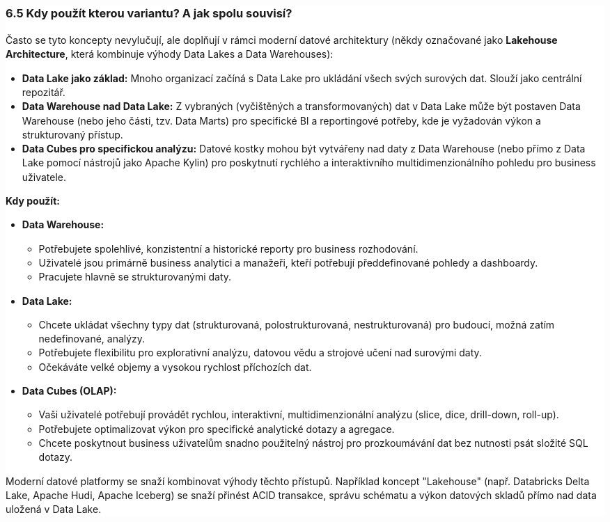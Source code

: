 
### 6.5 Kdy použít kterou variantu? A jak spolu souvisí?

Často se tyto koncepty nevylučují, ale doplňují v rámci moderní datové architektury (někdy označované jako **Lakehouse Architecture**, která kombinuje výhody Data Lakes a Data Warehouses):

*   **Data Lake jako základ:** Mnoho organizací začíná s Data Lake pro ukládání všech svých surových dat. Slouží jako centrální repozitář.
*   **Data Warehouse nad Data Lake:** Z vybraných (vyčištěných a transformovaných) dat v Data Lake může být postaven Data Warehouse (nebo jeho části, tzv. Data Marts) pro specifické BI a reportingové potřeby, kde je vyžadován výkon a strukturovaný přístup.
*   **Data Cubes pro specifickou analýzu:** Datové kostky mohou být vytvářeny nad daty z Data Warehouse (nebo přímo z Data Lake pomocí nástrojů jako Apache Kylin) pro poskytnutí rychlého a interaktivního multidimenzionálního pohledu pro business uživatele.

**Kdy použít:**

*   **Data Warehouse:**
    *   Potřebujete spolehlivé, konzistentní a historické reporty pro business rozhodování.
    *   Uživatelé jsou primárně business analytici a manažeři, kteří potřebují předdefinované pohledy a dashboardy.
    *   Pracujete hlavně se strukturovanými daty.
        
*   **Data Lake:**
    *   Chcete ukládat všechny typy dat (strukturovaná, polostrukturovaná, nestrukturovaná) pro budoucí, možná zatím nedefinované, analýzy.
    *   Potřebujete flexibilitu pro explorativní analýzu, datovou vědu a strojové učení nad surovými daty.
    *   Očekáváte velké objemy a vysokou rychlost příchozích dat.
        
*   **Data Cubes (OLAP):**
    *   Vaši uživatelé potřebují provádět rychlou, interaktivní, multidimenzionální analýzu (slice, dice, drill-down, roll-up).
    *   Potřebujete optimalizovat výkon pro specifické analytické dotazy a agregace.
    *   Chcete poskytnout business uživatelům snadno použitelný nástroj pro prozkoumávání dat bez nutnosti psát složité SQL dotazy.
        
Moderní datové platformy se snaží kombinovat výhody těchto přístupů. Například koncept "Lakehouse" (např. Databricks Delta Lake, Apache Hudi, Apache Iceberg) se snaží přinést ACID transakce, správu schématu a výkon datových skladů přímo nad data uložená v Data Lake.